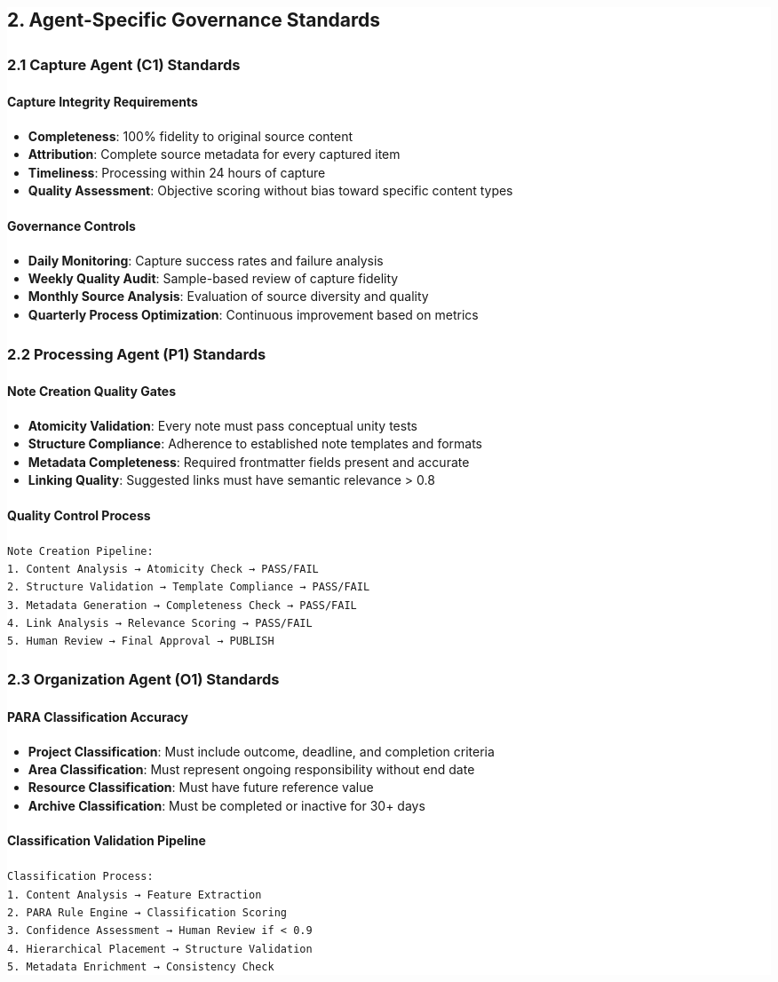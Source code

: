 ## 2. Agent-Specific Governance Standards

### 2.1 Capture Agent (C1) Standards

#### Capture Integrity Requirements
- **Completeness**: 100% fidelity to original source content
- **Attribution**: Complete source metadata for every captured item
- **Timeliness**: Processing within 24 hours of capture
- **Quality Assessment**: Objective scoring without bias toward specific content types

#### Governance Controls
- **Daily Monitoring**: Capture success rates and failure analysis
- **Weekly Quality Audit**: Sample-based review of capture fidelity
- **Monthly Source Analysis**: Evaluation of source diversity and quality
- **Quarterly Process Optimization**: Continuous improvement based on metrics

### 2.2 Processing Agent (P1) Standards

#### Note Creation Quality Gates
- **Atomicity Validation**: Every note must pass conceptual unity tests
- **Structure Compliance**: Adherence to established note templates and formats
- **Metadata Completeness**: Required frontmatter fields present and accurate
- **Linking Quality**: Suggested links must have semantic relevance > 0.8

#### Quality Control Process
```
Note Creation Pipeline:
1. Content Analysis → Atomicity Check → PASS/FAIL
2. Structure Validation → Template Compliance → PASS/FAIL  
3. Metadata Generation → Completeness Check → PASS/FAIL
4. Link Analysis → Relevance Scoring → PASS/FAIL
5. Human Review → Final Approval → PUBLISH
```

### 2.3 Organization Agent (O1) Standards

#### PARA Classification Accuracy
- **Project Classification**: Must include outcome, deadline, and completion criteria
- **Area Classification**: Must represent ongoing responsibility without end date
- **Resource Classification**: Must have future reference value
- **Archive Classification**: Must be completed or inactive for 30+ days

#### Classification Validation Pipeline
```
Classification Process:
1. Content Analysis → Feature Extraction
2. PARA Rule Engine → Classification Scoring
3. Confidence Assessment → Human Review if < 0.9
4. Hierarchical Placement → Structure Validation
5. Metadata Enrichment → Consistency Check
```
